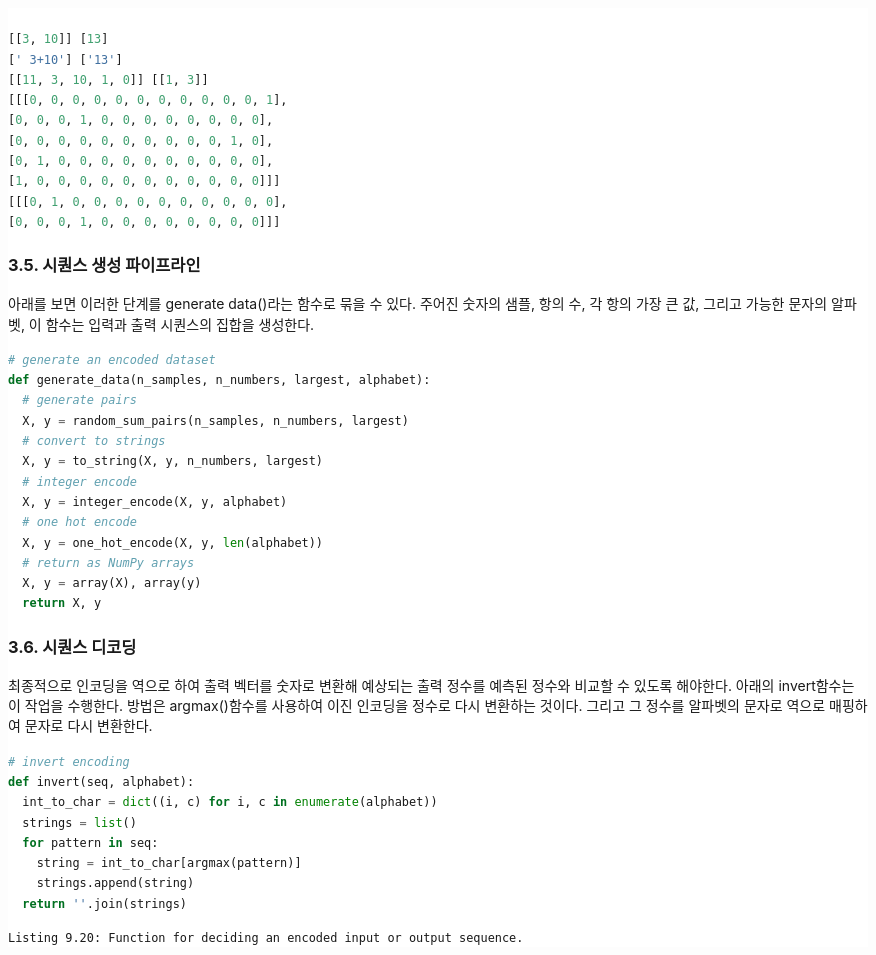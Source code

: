 ~~~python

[[3, 10]] [13]
[' 3+10'] ['13']
[[11, 3, 10, 1, 0]] [[1, 3]]
[[[0, 0, 0, 0, 0, 0, 0, 0, 0, 0, 0, 1],
[0, 0, 0, 1, 0, 0, 0, 0, 0, 0, 0, 0],
[0, 0, 0, 0, 0, 0, 0, 0, 0, 0, 1, 0],
[0, 1, 0, 0, 0, 0, 0, 0, 0, 0, 0, 0],
[1, 0, 0, 0, 0, 0, 0, 0, 0, 0, 0, 0]]]
[[[0, 1, 0, 0, 0, 0, 0, 0, 0, 0, 0, 0],
[0, 0, 0, 1, 0, 0, 0, 0, 0, 0, 0, 0]]]

~~~

### 3.5. 시퀀스 생성 파이프라인

아래를 보면 이러한 단계를 generate data()라는 함수로 묶을 수 있다.
주어진 숫자의 샘플, 항의 수, 각 항의 가장 큰 값, 그리고 가능한 문자의 알파벳, 이 함수는 입력과 출력 시퀀스의 집합을 생성한다.

~~~python
# generate an encoded dataset
def generate_data(n_samples, n_numbers, largest, alphabet):
  # generate pairs
  X, y = random_sum_pairs(n_samples, n_numbers, largest)
  # convert to strings
  X, y = to_string(X, y, n_numbers, largest)
  # integer encode
  X, y = integer_encode(X, y, alphabet)
  # one hot encode
  X, y = one_hot_encode(X, y, len(alphabet))
  # return as NumPy arrays
  X, y = array(X), array(y)
  return X, y
~~~

### 3.6. 시퀀스 디코딩

최종적으로 인코딩을 역으로 하여 출력 벡터를 숫자로 변환해 예상되는 출력 정수를 예측된 정수와 비교할 수 있도록 해야한다.
아래의 invert함수는 이 작업을 수행한다. 방법은 argmax()함수를 사용하여 이진 인코딩을 정수로 다시 변환하는 것이다.
그리고 그 정수를 알파벳의 문자로 역으로 매핑하여 문자로 다시 변환한다.

~~~python
# invert encoding
def invert(seq, alphabet):
  int_to_char = dict((i, c) for i, c in enumerate(alphabet))
  strings = list()
  for pattern in seq:
    string = int_to_char[argmax(pattern)]
    strings.append(string)
  return ''.join(strings)
~~~

`Listing 9.20: Function for deciding an encoded input or output sequence.`
